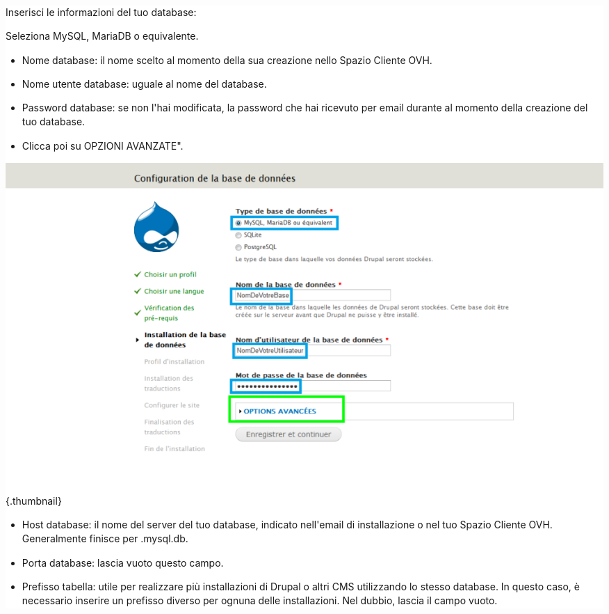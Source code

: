 Inserisci le informazioni del tuo database:

Seleziona MySQL, MariaDB o equivalente.


- Nome database: il nome scelto al momento della sua creazione nello Spazio Cliente OVH.

- Nome utente database: uguale al nome del database.

- Password database: se non l'hai modificata, la password che hai ricevuto per email durante al momento della creazione del tuo database.

- Clicca poi su OPZIONI AVANZATE".



![](images/img_3202.jpg){.thumbnail}

- Host database: il nome del server del tuo database, indicato nell'email di installazione o nel tuo Spazio Cliente OVH. Generalmente finisce per .mysql.db.

- Porta database: lascia vuoto questo campo.

- Prefisso tabella: utile per realizzare più installazioni di Drupal o altri CMS utilizzando lo stesso database. In questo caso, è necessario inserire un prefisso diverso per ognuna delle installazioni. Nel dubbio, lascia il campo vuoto.


